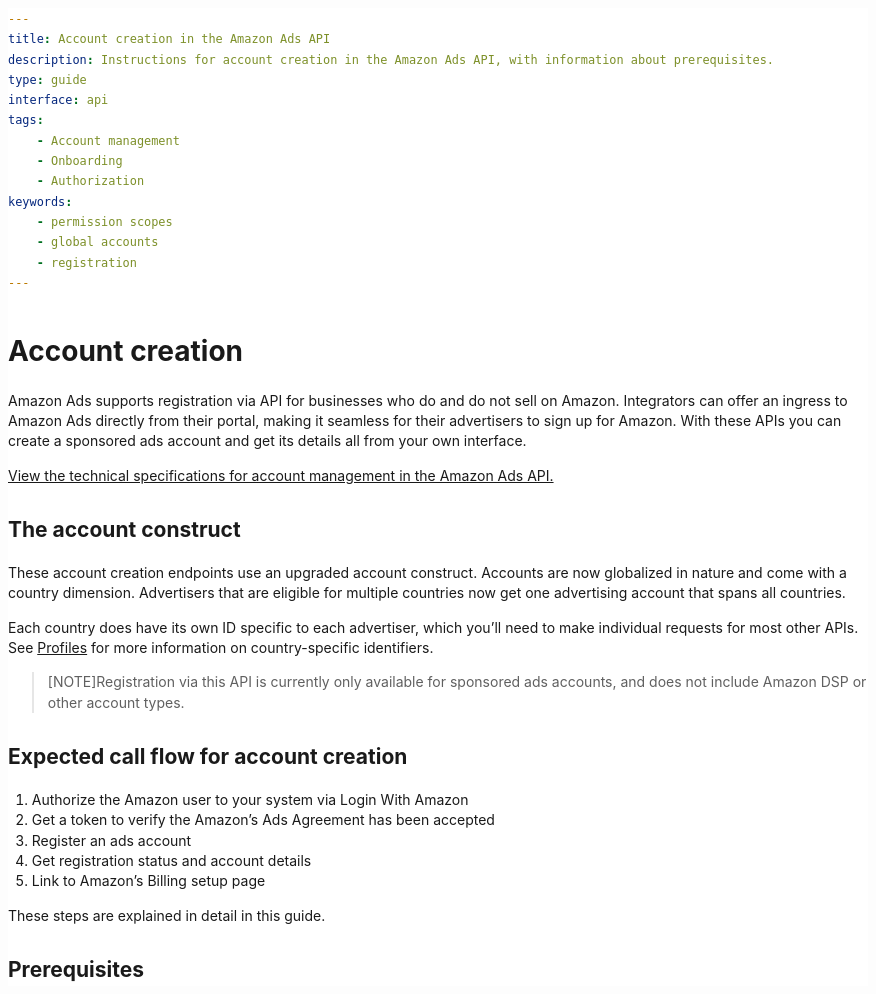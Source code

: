 ```yaml
---
title: Account creation in the Amazon Ads API
description: Instructions for account creation in the Amazon Ads API, with information about prerequisites.
type: guide
interface: api
tags:
    - Account management
    - Onboarding
    - Authorization
keywords:
    - permission scopes
    - global accounts
    - registration
---
```


# Account creation

Amazon Ads supports registration via API for businesses who do and do not sell on Amazon. Integrators can offer an ingress to Amazon Ads directly from their portal, making it seamless for their advertisers to sign up for Amazon. With these APIs you can create a sponsored ads account and get its details all from your own interface. 

[View the technical specifications for account management in the Amazon Ads API.](account-management)

## The account construct

These account creation endpoints use an upgraded account construct. Accounts are now globalized in nature and come with a country dimension. Advertisers that are eligible for multiple countries now get one advertising account that spans all countries. 

Each country does have its own ID specific to each advertiser, which you’ll need to make individual requests for most other APIs. See [Profiles](guides/account-management/authorization/profiles) for more information on country-specific identifiers.

>[NOTE]Registration via this API is currently only available for sponsored ads accounts, and does not include Amazon DSP or other account types.

## Expected call flow for account creation

1. Authorize the Amazon user to your system via Login With Amazon
2. Get a token to verify the Amazon’s Ads Agreement has been accepted
3. Register an ads account
4. Get registration status and account details
5. Link to Amazon’s Billing setup page

These steps are explained in detail in this guide.

## Prerequisites
